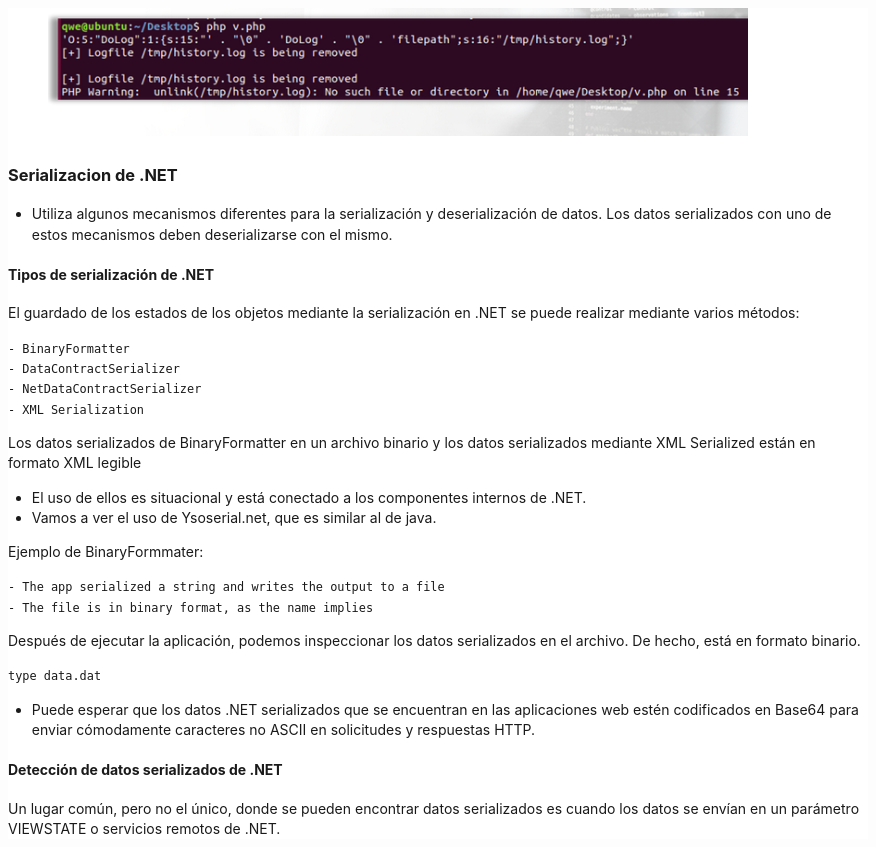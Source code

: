<figure><img src="../../.gitbook/assets/image (10).png" alt=""><figcaption></figcaption></figure>

### Serializacion de .NET

* Utiliza algunos mecanismos diferentes para la serialización y deserialización de datos. Los datos serializados con uno de estos mecanismos deben deserializarse con el mismo.

#### Tipos de serialización de .NET <a href="#net-serialization-types" id="net-serialization-types"></a>

El guardado de los estados de los objetos mediante la serialización en .NET se puede realizar mediante varios métodos:

```
- BinaryFormatter
- DataContractSerializer
- NetDataContractSerializer
- XML Serialization
```

Los datos serializados de BinaryFormatter en un archivo binario y los datos serializados mediante XML Serialized están en formato XML legible

* El uso de ellos es situacional y está conectado a los componentes internos de .NET.
* Vamos a ver el uso de Ysoserial.net, que es similar al de java.

Ejemplo de BinaryFormmater:

```
- The app serialized a string and writes the output to a file
- The file is in binary format, as the name implies
```

Después de ejecutar la aplicación, podemos inspeccionar los datos serializados en el archivo. De hecho, está en formato binario.

```
type data.dat
```

* Puede esperar que los datos .NET serializados que se encuentran en las aplicaciones web estén codificados en Base64 para enviar cómodamente caracteres no ASCII en solicitudes y respuestas HTTP.

#### Detección de datos serializados de .NET <a href="#spotting-net-serialized-data" id="spotting-net-serialized-data"></a>

Un lugar común, pero no el único, donde se pueden encontrar datos serializados es cuando los datos se envían en un parámetro VIEWSTATE o servicios remotos de .NET.
